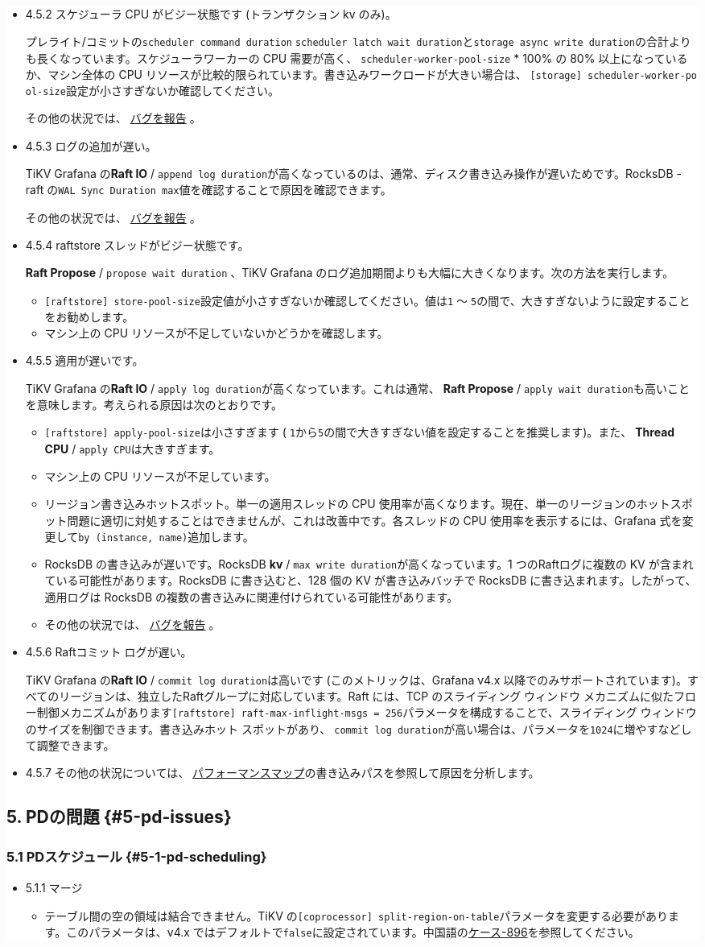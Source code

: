 -   4.5.2 スケジューラ CPU がビジー状態です (トランザクション kv のみ)。

    プレライト/コミットの`scheduler command duration` `scheduler latch wait duration`と`storage async write duration`の合計よりも長くなっています。スケジューラワーカーの CPU 需要が高く、 `scheduler-worker-pool-size` * 100% の 80% 以上になっているか、マシン全体の CPU リソースが比較的限られています。書き込みワークロードが大きい場合は、 `[storage] scheduler-worker-pool-size`設定が小さすぎないか確認してください。

    その他の状況では、 [バグを報告](https://github.com/tikv/tikv/issues/new?template=bug-report.md) 。

-   4.5.3 ログの追加が遅い。

    TiKV Grafana の**Raft IO** / `append log duration`が高くなっているのは、通常、ディスク書き込み操作が遅いためです。RocksDB - raft の`WAL Sync Duration max`値を確認することで原因を確認できます。

    その他の状況では、 [バグを報告](https://github.com/tikv/tikv/issues/new?template=bug-report.md) 。

-   4.5.4 raftstore スレッドがビジー状態です。

    **Raft Propose** / `propose wait duration` 、TiKV Grafana のログ追加期間よりも大幅に大きくなります。次の方法を実行します。

    -   `[raftstore] store-pool-size`設定値が小さすぎないか確認してください。値は`1` ～ `5`の間で、大きすぎないように設定することをお勧めします。
    -   マシン上の CPU リソースが不足していないかどうかを確認します。

-   4.5.5 適用が遅いです。

    TiKV Grafana の**Raft IO** / `apply log duration`が高くなっています。これは通常、 **Raft Propose** / `apply wait duration`も高いことを意味します。考えられる原因は次のとおりです。

    -   `[raftstore] apply-pool-size`は小さすぎます ( `1`から`5`の間で大きすぎない値を設定することを推奨します)。また、 **Thread CPU** / `apply CPU`は大きすぎます。

    -   マシン上の CPU リソースが不足しています。

    -   リージョン書き込みホットスポット。単一の適用スレッドの CPU 使用率が高くなります。現在、単一のリージョンのホットスポット問題に適切に対処することはできませんが、これは改善中です。各スレッドの CPU 使用率を表示するには、Grafana 式を変更して`by (instance, name)`追加します。

    -   RocksDB の書き込みが遅いです。RocksDB **kv** / `max write duration`が高くなっています。1 つのRaftログに複数の KV が含まれている可能性があります。RocksDB に書き込むと、128 個の KV が書き込みバッチで RocksDB に書き込まれます。したがって、適用ログは RocksDB の複数の書き込みに関連付けられている可能性があります。

    -   その他の状況では、 [バグを報告](https://github.com/tikv/tikv/issues/new?template=bug-report.md) 。

-   4.5.6 Raftコミット ログが遅い。

    TiKV Grafana の**Raft IO** / `commit log duration`は高いです (このメトリックは、Grafana v4.x 以降でのみサポートされています)。すべてのリージョンは、独立したRaftグループに対応しています。Raft には、TCP のスライディング ウィンドウ メカニズムに似たフロー制御メカニズムがあります`[raftstore] raft-max-inflight-msgs = 256`パラメータを構成することで、スライディング ウィンドウのサイズを制御できます。書き込みホット スポットがあり、 `commit log duration`が高い場合は、パラメータを`1024`に増やすなどして調整できます。

-   4.5.7 その他の状況については、 [パフォーマンスマップ](https://github.com/pingcap/tidb-map/blob/master/maps/performance-map.png)の書き込みパスを参照して原因を分析します。

## 5. PDの問題 {#5-pd-issues}

### 5.1 PDスケジュール {#5-1-pd-scheduling}

-   5.1.1 マージ

    -   テーブル間の空の領域は結合できません。TiKV の`[coprocessor] split-region-on-table`パラメータを変更する必要があります。このパラメータは、v4.x ではデフォルトで`false`に設定されています。中国語の[ケース-896](https://github.com/pingcap/tidb-map/blob/master/maps/diagnose-case-study/case896.md)を参照してください。
